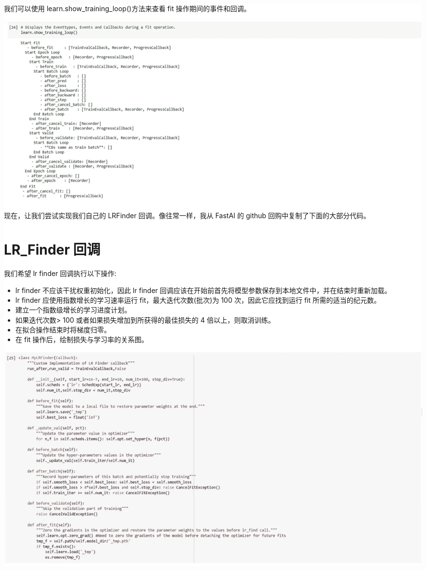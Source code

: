 我们可以使用 learn.show_training_loop()方法来查看 fit 操作期间的事件和回调。

![](img/d9af14fd6f33016acafc75a0c7e460ae.png)

现在，让我们尝试实现我们自己的 LRFinder 回调。像往常一样，我从 FastAI 的 github 回购中复制了下面的大部分代码。

# **LR_Finder 回调**

我们希望 lr finder 回调执行以下操作:

*   lr finder 不应该干扰权重初始化，因此 lr finder 回调应该在开始前首先将模型参数保存到本地文件中，并在结束时重新加载。
*   lr finder 应使用指数增长的学习速率运行 fit，最大迭代次数(批次)为 100 次，因此它应找到运行 fit 所需的适当的纪元数。
*   建立一个指数级增长的学习进度计划。
*   如果迭代次数> 100 或者如果损失增加到所获得的最佳损失的 4 倍以上，则取消训练。
*   在拟合操作结束时将梯度归零。
*   在 fit 操作后，绘制损失与学习率的关系图。

![](img/390571916b9bda7a3525511be511488e.png)
